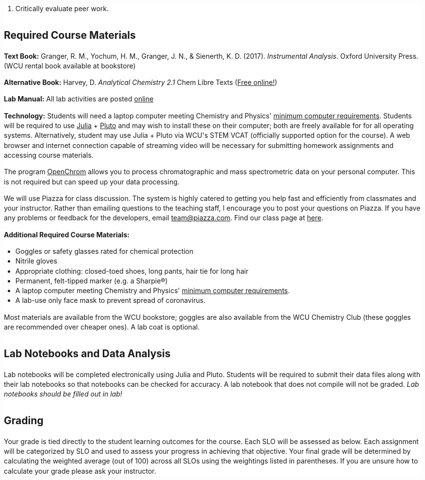 1. Critically evaluate peer work.

## Required Course Materials 

**Text Book:**  Granger, R. M., Yochum, H. M., Granger, J. N., & Sienerth, K. D. (2017). *Instrumental Analysis*. Oxford University Press. (WCU rental book available at bookstore)

**Alternative Book:** Harvey, D. *Analytical Chemistry 2.1* Chem Libre Texts ([Free online!](https://chem.libretexts.org/Bookshelves/Analytical_Chemistry/Book%3A_Analytical_Chemistry_2.1_(Harvey)))

**Lab Manual:** All lab activities are posted [online]({{site.baseurl}})

**Technology:** Students will need a laptop computer meeting Chemistry and Physics' [minimum computer requirements](https://www.wcu.edu/learn/academic-services/it/computer-guidelines/index.aspx).   Students will be required to use [Julia](https://julialang.org/) + [Pluto](https://github.com/fonsp/Pluto.jl) and may wish to install these on their computer; both are freely available for for all operating systems.  Alternatively, student may use Julia + Pluto via WCU's STEM VCAT (officially supported option for the course).  A web browser and internet connection capable of streaming video will be necessary for submitting homework assignments and accessing course materials.

The program [OpenChrom](https://lablicate.com/platform/openchrom) allows you to process chromatographic and mass spectrometric data on your personal computer.  This is not required but can speed up your data processing.

We will use Piazza for class discussion. The system is highly catered to getting you help fast and efficiently from classmates and your instructor. Rather than emailing questions to the teaching staff, I encourage you to post your questions on Piazza. If you have any problems or feedback for the developers, email team@piazza.com.  Find our class page at [here](https://piazza.com/wcu/spring2021/chem370/home).

**Additional Required Course Materials:**  

  - Goggles or safety glasses rated for chemical protection
  - Nitrile gloves
  -	Appropriate clothing: closed-toed shoes, long pants, hair tie for long hair
  -	Permanent, felt-tipped marker (e.g. a Sharpie®)
  - A laptop computer meeting Chemistry and Physics' [minimum computer requirements](https://www.wcu.edu/learn/academic-services/it/computer-guidelines/index.aspx).
  - A lab-use only face mask to prevent spread of coronavirus.

Most materials are available from the WCU bookstore; goggles are also available from the WCU Chemistry Club (these goggles are recommended over cheaper ones).  A lab coat is optional.

## Lab Notebooks and Data Analysis 

Lab notebooks will be completed electronically using Julia and Pluto.  Students will be required to submit their data files along with their lab notebooks so that notebooks can be checked for accuracy.  A lab notebook that does not compile will not be graded.  *Lab notebooks should be filled out in lab!*

## Grading 

Your grade is tied directly to the student learning outcomes for the course.  Each SLO will be assessed as below.  Each assignment will be categorized by SLO and used to assess your progress in achieving that objective.  Your final grade will be determined by calculating the weighted average (out of 100) across all SLOs using the weightings listed in parentheses. If you are unsure how to calculate your grade please ask your instructor.
